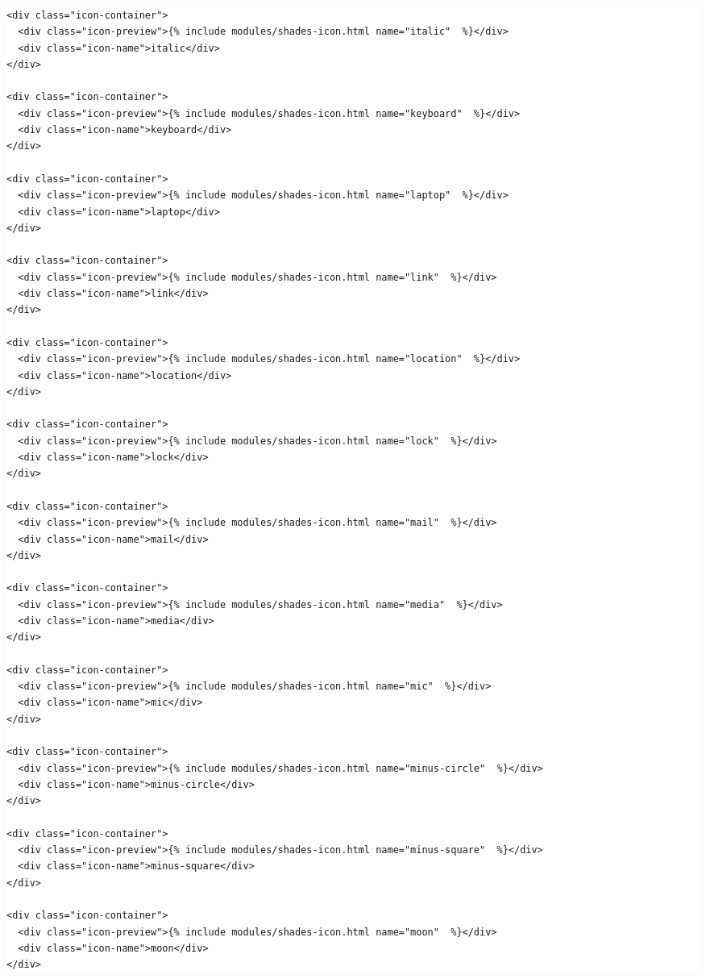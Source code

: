     <div class="icon-container">
      <div class="icon-preview">{% include modules/shades-icon.html name="italic"  %}</div>
      <div class="icon-name">italic</div>
    </div>

    <div class="icon-container">
      <div class="icon-preview">{% include modules/shades-icon.html name="keyboard"  %}</div>
      <div class="icon-name">keyboard</div>
    </div>

    <div class="icon-container">
      <div class="icon-preview">{% include modules/shades-icon.html name="laptop"  %}</div>
      <div class="icon-name">laptop</div>
    </div>

    <div class="icon-container">
      <div class="icon-preview">{% include modules/shades-icon.html name="link"  %}</div>
      <div class="icon-name">link</div>
    </div>

    <div class="icon-container">
      <div class="icon-preview">{% include modules/shades-icon.html name="location"  %}</div>
      <div class="icon-name">location</div>
    </div>

    <div class="icon-container">
      <div class="icon-preview">{% include modules/shades-icon.html name="lock"  %}</div>
      <div class="icon-name">lock</div>
    </div>

    <div class="icon-container">
      <div class="icon-preview">{% include modules/shades-icon.html name="mail"  %}</div>
      <div class="icon-name">mail</div>
    </div>

    <div class="icon-container">
      <div class="icon-preview">{% include modules/shades-icon.html name="media"  %}</div>
      <div class="icon-name">media</div>
    </div>

    <div class="icon-container">
      <div class="icon-preview">{% include modules/shades-icon.html name="mic"  %}</div>
      <div class="icon-name">mic</div>
    </div>

    <div class="icon-container">
      <div class="icon-preview">{% include modules/shades-icon.html name="minus-circle"  %}</div>
      <div class="icon-name">minus-circle</div>
    </div>

    <div class="icon-container">
      <div class="icon-preview">{% include modules/shades-icon.html name="minus-square"  %}</div>
      <div class="icon-name">minus-square</div>
    </div>

    <div class="icon-container">
      <div class="icon-preview">{% include modules/shades-icon.html name="moon"  %}</div>
      <div class="icon-name">moon</div>
    </div>
